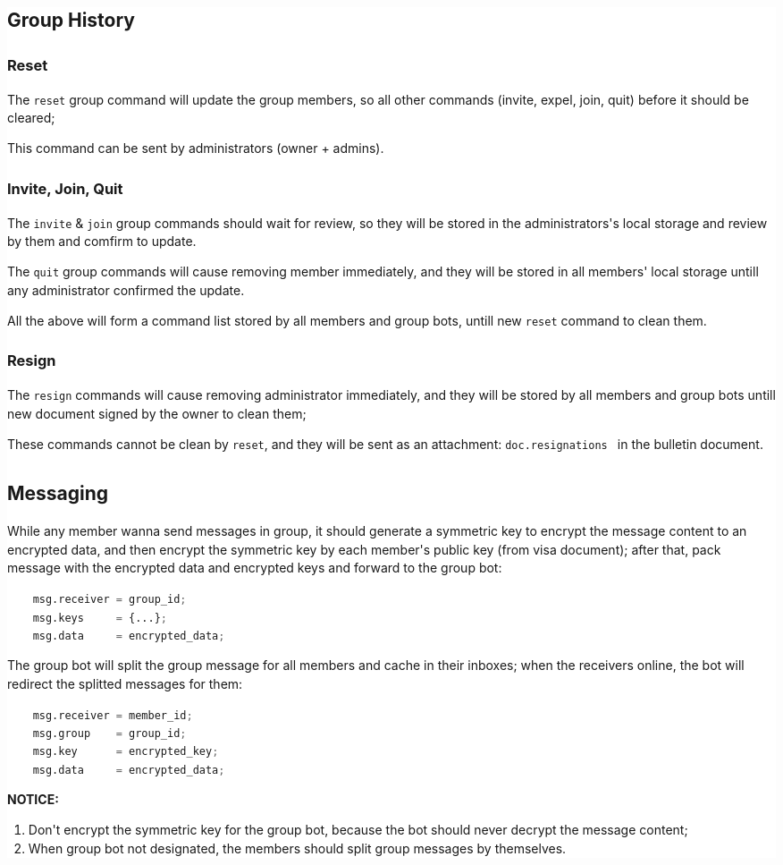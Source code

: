 ## Group History

### Reset

The ```reset``` group command will update the group members, so all other commands (invite, expel, join, quit) before it should be cleared;

This command can be sent by administrators (owner + admins).

### Invite, Join, Quit

The ```invite``` & ```join``` group commands should wait for review, so they will be stored in the administrators's local storage and review by them and comfirm to update.

The ```quit``` group commands will cause removing member immediately, and they will be stored in all members' local storage untill any administrator confirmed the update.

All the above will form a command list stored by all members and group bots, untill new ```reset``` command to clean them.

### Resign

The ```resign``` commands will cause removing administrator immediately, and they will be stored by all members and group bots untill new document signed by the owner to clean them;

These commands cannot be clean by ```reset```, and they will be sent as an attachment: ```doc.resignations ``` in the bulletin document.

## Messaging

While any member wanna send messages in group,
it should generate a symmetric key to encrypt the message content to an encrypted data,
and then encrypt the symmetric key by each member's public key (from visa document);
after that, pack message with the encrypted data and encrypted keys and forward to the group bot:

```python
	msg.receiver = group_id;
	msg.keys     = {...};
	msg.data     = encrypted_data;
```

The group bot will split the group message for all members and cache in their inboxes;
when the receivers online, the bot will redirect the splitted messages for them:

```python
	msg.receiver = member_id;
	msg.group    = group_id;
	msg.key      = encrypted_key;
	msg.data     = encrypted_data;
```

**NOTICE:**

1. Don't encrypt the symmetric key for the group bot, because the bot should never decrypt the message content;
2. When group bot not designated, the members should split group messages by themselves.
